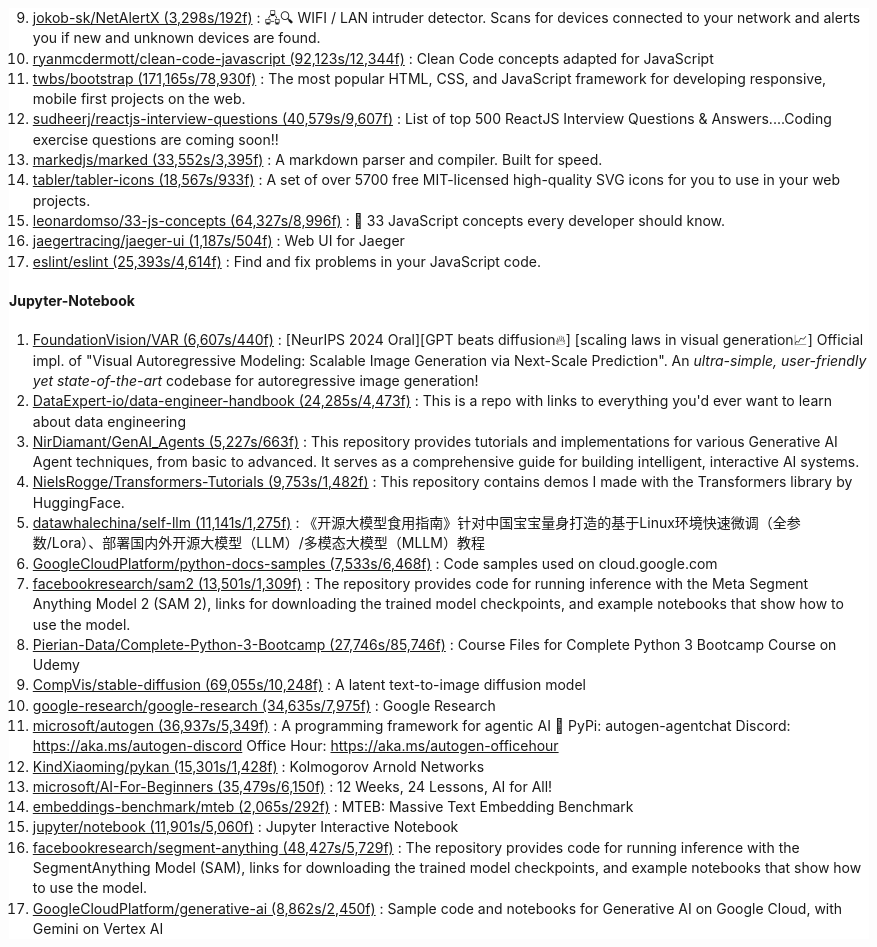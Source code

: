 9. [jokob-sk/NetAlertX (3,298s/192f)](https://github.com/jokob-sk/NetAlertX) : 🖧🔍 WIFI / LAN intruder detector. Scans for devices connected to your network and alerts you if new and unknown devices are found.
10. [ryanmcdermott/clean-code-javascript (92,123s/12,344f)](https://github.com/ryanmcdermott/clean-code-javascript) : Clean Code concepts adapted for JavaScript
11. [twbs/bootstrap (171,165s/78,930f)](https://github.com/twbs/bootstrap) : The most popular HTML, CSS, and JavaScript framework for developing responsive, mobile first projects on the web.
12. [sudheerj/reactjs-interview-questions (40,579s/9,607f)](https://github.com/sudheerj/reactjs-interview-questions) : List of top 500 ReactJS Interview Questions & Answers....Coding exercise questions are coming soon!!
13. [markedjs/marked (33,552s/3,395f)](https://github.com/markedjs/marked) : A markdown parser and compiler. Built for speed.
14. [tabler/tabler-icons (18,567s/933f)](https://github.com/tabler/tabler-icons) : A set of over 5700 free MIT-licensed high-quality SVG icons for you to use in your web projects.
15. [leonardomso/33-js-concepts (64,327s/8,996f)](https://github.com/leonardomso/33-js-concepts) : 📜 33 JavaScript concepts every developer should know.
16. [jaegertracing/jaeger-ui (1,187s/504f)](https://github.com/jaegertracing/jaeger-ui) : Web UI for Jaeger
17. [eslint/eslint (25,393s/4,614f)](https://github.com/eslint/eslint) : Find and fix problems in your JavaScript code.

#### Jupyter-Notebook
1. [FoundationVision/VAR (6,607s/440f)](https://github.com/FoundationVision/VAR) : [NeurIPS 2024 Oral][GPT beats diffusion🔥] [scaling laws in visual generation📈] Official impl. of "Visual Autoregressive Modeling: Scalable Image Generation via Next-Scale Prediction". An *ultra-simple, user-friendly yet state-of-the-art* codebase for autoregressive image generation!
2. [DataExpert-io/data-engineer-handbook (24,285s/4,473f)](https://github.com/DataExpert-io/data-engineer-handbook) : This is a repo with links to everything you'd ever want to learn about data engineering
3. [NirDiamant/GenAI_Agents (5,227s/663f)](https://github.com/NirDiamant/GenAI_Agents) : This repository provides tutorials and implementations for various Generative AI Agent techniques, from basic to advanced. It serves as a comprehensive guide for building intelligent, interactive AI systems.
4. [NielsRogge/Transformers-Tutorials (9,753s/1,482f)](https://github.com/NielsRogge/Transformers-Tutorials) : This repository contains demos I made with the Transformers library by HuggingFace.
5. [datawhalechina/self-llm (11,141s/1,275f)](https://github.com/datawhalechina/self-llm) : 《开源大模型食用指南》针对中国宝宝量身打造的基于Linux环境快速微调（全参数/Lora）、部署国内外开源大模型（LLM）/多模态大模型（MLLM）教程
6. [GoogleCloudPlatform/python-docs-samples (7,533s/6,468f)](https://github.com/GoogleCloudPlatform/python-docs-samples) : Code samples used on cloud.google.com
7. [facebookresearch/sam2 (13,501s/1,309f)](https://github.com/facebookresearch/sam2) : The repository provides code for running inference with the Meta Segment Anything Model 2 (SAM 2), links for downloading the trained model checkpoints, and example notebooks that show how to use the model.
8. [Pierian-Data/Complete-Python-3-Bootcamp (27,746s/85,746f)](https://github.com/Pierian-Data/Complete-Python-3-Bootcamp) : Course Files for Complete Python 3 Bootcamp Course on Udemy
9. [CompVis/stable-diffusion (69,055s/10,248f)](https://github.com/CompVis/stable-diffusion) : A latent text-to-image diffusion model
10. [google-research/google-research (34,635s/7,975f)](https://github.com/google-research/google-research) : Google Research
11. [microsoft/autogen (36,937s/5,349f)](https://github.com/microsoft/autogen) : A programming framework for agentic AI 🤖 PyPi: autogen-agentchat Discord: https://aka.ms/autogen-discord Office Hour: https://aka.ms/autogen-officehour
12. [KindXiaoming/pykan (15,301s/1,428f)](https://github.com/KindXiaoming/pykan) : Kolmogorov Arnold Networks
13. [microsoft/AI-For-Beginners (35,479s/6,150f)](https://github.com/microsoft/AI-For-Beginners) : 12 Weeks, 24 Lessons, AI for All!
14. [embeddings-benchmark/mteb (2,065s/292f)](https://github.com/embeddings-benchmark/mteb) : MTEB: Massive Text Embedding Benchmark
15. [jupyter/notebook (11,901s/5,060f)](https://github.com/jupyter/notebook) : Jupyter Interactive Notebook
16. [facebookresearch/segment-anything (48,427s/5,729f)](https://github.com/facebookresearch/segment-anything) : The repository provides code for running inference with the SegmentAnything Model (SAM), links for downloading the trained model checkpoints, and example notebooks that show how to use the model.
17. [GoogleCloudPlatform/generative-ai (8,862s/2,450f)](https://github.com/GoogleCloudPlatform/generative-ai) : Sample code and notebooks for Generative AI on Google Cloud, with Gemini on Vertex AI